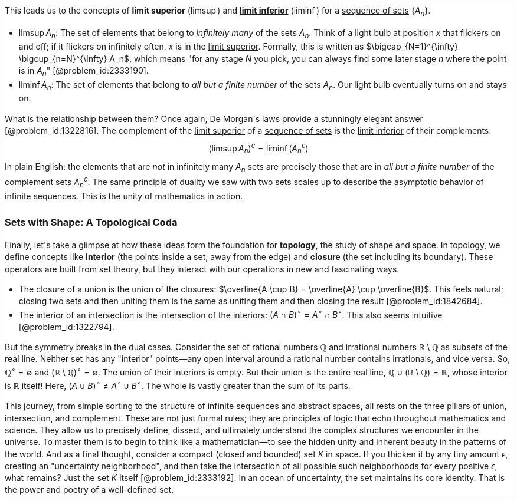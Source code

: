 This leads us to the concepts of **limit superior** ($\limsup$) and **[limit inferior](@article_id:144788)** ($\liminf$) for a [sequence of sets](@article_id:184077) $\{A_n\}$.
-   $\limsup A_n$: The set of elements that belong to *infinitely many* of the sets $A_n$. Think of a light bulb at position $x$ that flickers on and off; if it flickers on infinitely often, $x$ is in the [limit superior](@article_id:136283). Formally, this is written as $\bigcap_{N=1}^{\infty} \bigcup_{n=N}^{\infty} A_n$, which means "for any stage $N$ you pick, you can always find some later stage $n$ where the point is in $A_n$" [@problem_id:2333190].
-   $\liminf A_n$: The set of elements that belong to *all but a finite number* of the sets $A_n$. Our light bulb eventually turns on and stays on.

What is the relationship between them? Once again, De Morgan's laws provide a stunningly elegant answer [@problem_id:1322816]. The complement of the [limit superior](@article_id:136283) of a [sequence of sets](@article_id:184077) is the [limit inferior](@article_id:144788) of their complements:
$$ (\limsup A_n)^c = \liminf (A_n^c) $$
In plain English: the elements that are *not* in infinitely many $A_n$ sets are precisely those that are in *all but a finite number* of the complement sets $A_n^c$. The same principle of duality we saw with two sets scales up to describe the asymptotic behavior of infinite sequences. This is the unity of mathematics in action.

### Sets with Shape: A Topological Coda

Finally, let's take a glimpse at how these ideas form the foundation for **topology**, the study of shape and space. In topology, we define concepts like **interior** (the points inside a set, away from the edge) and **closure** (the set including its boundary). These operators are built from set theory, but they interact with our operations in new and fascinating ways.

-   The closure of a union is the union of the closures: $\overline{A \cup B} = \overline{A} \cup \overline{B}$. This feels natural; closing two sets and then uniting them is the same as uniting them and then closing the result [@problem_id:1842684].
-   The interior of an intersection is the intersection of the interiors: $(A \cap B)^\circ = A^\circ \cap B^\circ$. This also seems intuitive [@problem_id:1322794].

But the symmetry breaks in the dual cases. Consider the set of rational numbers $\mathbb{Q}$ and [irrational numbers](@article_id:157826) $\mathbb{R} \setminus \mathbb{Q}$ as subsets of the real line. Neither set has any "interior" points—any open interval around a rational number contains irrationals, and vice versa. So, $\mathbb{Q}^\circ = \emptyset$ and $(\mathbb{R} \setminus \mathbb{Q})^\circ = \emptyset$. The union of their interiors is empty. But their union is the entire real line, $\mathbb{Q} \cup (\mathbb{R} \setminus \mathbb{Q}) = \mathbb{R}$, whose interior is $\mathbb{R}$ itself! Here, $(A \cup B)^\circ \neq A^\circ \cup B^\circ$. The whole is vastly greater than the sum of its parts.

This journey, from simple sorting to the structure of infinite sequences and abstract spaces, all rests on the three pillars of union, intersection, and complement. These are not just formal rules; they are principles of logic that echo throughout mathematics and science. They allow us to precisely define, dissect, and ultimately understand the complex structures we encounter in the universe. To master them is to begin to think like a mathematician—to see the hidden unity and inherent beauty in the patterns of the world. And as a final thought, consider a compact (closed and bounded) set $K$ in space. If you thicken it by any tiny amount $\epsilon$, creating an "uncertainty neighborhood", and then take the intersection of all possible such neighborhoods for every positive $\epsilon$, what remains? Just the set $K$ itself [@problem_id:2333192]. In an ocean of uncertainty, the set maintains its core identity. That is the power and poetry of a well-defined set.